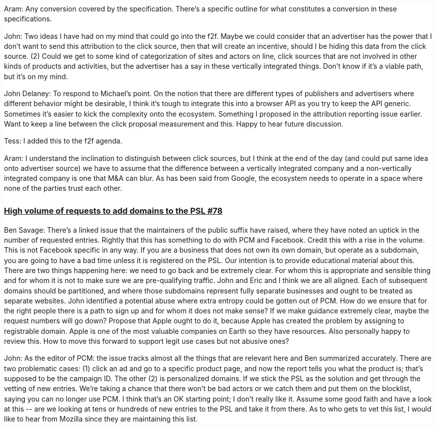 Aram: Any conversion covered by the specification. There’s a specific outline for what constitutes a conversion in these specifications.

John: Two ideas I have had on my mind that could go into the f2f. Maybe we could consider that an advertiser has the power that I don’t want to send this attribution to the click source, then that will create an incentive, should I be hiding this data from the click source. (2) Could we get to some kind of categorization of sites and actors on line, click sources that are not involved in other kinds of products and activities, but the advertiser has a say in these vertically integrated things. Don’t know if it’s a viable path, but it’s on my mind.

John Delaney: To respond to Michael’s point. On the notion that there are different types of publishers and advertisers where different behavior might be desirable, I think it’s tough to integrate this into a browser API as you try to keep the API generic. Sometimes it’s easier to kick the complexity onto the ecosystem. Something I proposed in the attribution reporting issue earlier. Want to keep a line between the click proposal measurement and this. Happy to hear future discussion.

Tess: I added this to the f2f agenda.

Aram: I understand the inclination to distinguish between click sources, but I think at the end of the day (and could put same idea onto advertiser source) we have to assume that the difference between a vertically integrated company and a non-vertically integrated company is one that M&A can blur. As has been said from Google, the ecosystem needs to operate in a space where none of the parties trust each other.

### [High volume of requests to add domains to the PSL #78](https://github.com/privacycg/private-click-measurement/issues/78)

Ben Savage: There’s a linked issue that the maintainers of the public suffix have raised, where they have noted an uptick in the number of requested entries. Rightly that this has something to do with PCM and Facebook. Credit this with a rise in the volume. This is not Facebook specific in any way. If you are a business that does not own its own domain, but operate as a subdomain, you are going to have a bad time unless it is registered on the PSL. Our intention is to provide educational material about this. There are two things happening here: we need to go back and be extremely clear. For whom this is appropriate and sensible thing and for whom it is not to make sure we are pre-qualifying traffic. John and Eric and I think we are all aligned. Each of subsequent domains should be partitioned, and where those subdomains represent fully separate businesses and ought to be treated as separate websites. John identified a potential abuse where extra entropy could be gotten out of PCM. How do we ensure that for the right people there is a path to sign up and for whom it does not make sense? If we make guidance extremely clear, maybe the request numbers will go down? Propose that Apple ought to do it, because Apple has created the problem by assigning to registrable domain. Apple is one of the most valuable companies on Earth so they have resources. Also personally happy to review this. How to move this forward to support legit use cases but not abusive ones?

John: As the editor of PCM: the issue tracks almost all the things that are relevant here and Ben summarized accurately. There are two problematic cases: (1) click an ad and go to a specific product page, and now the report tells you what the product is; that’s supposed to be the campaign ID. The other (2) is personalized domains. If we stick the PSL as the solution and get through the vetting of new entries. We’re taking a chance that there won’t be bad actors or we catch them and put them on the blocklist, saying you can no longer use PCM. I think that’s an OK starting point; I don’t really like it. Assume some good faith and have a look at this -- are we looking at tens or hundreds of new entries to the PSL and take it from there. As to who gets to vet this list, I would like to hear from Mozilla since they are maintaining this list.
